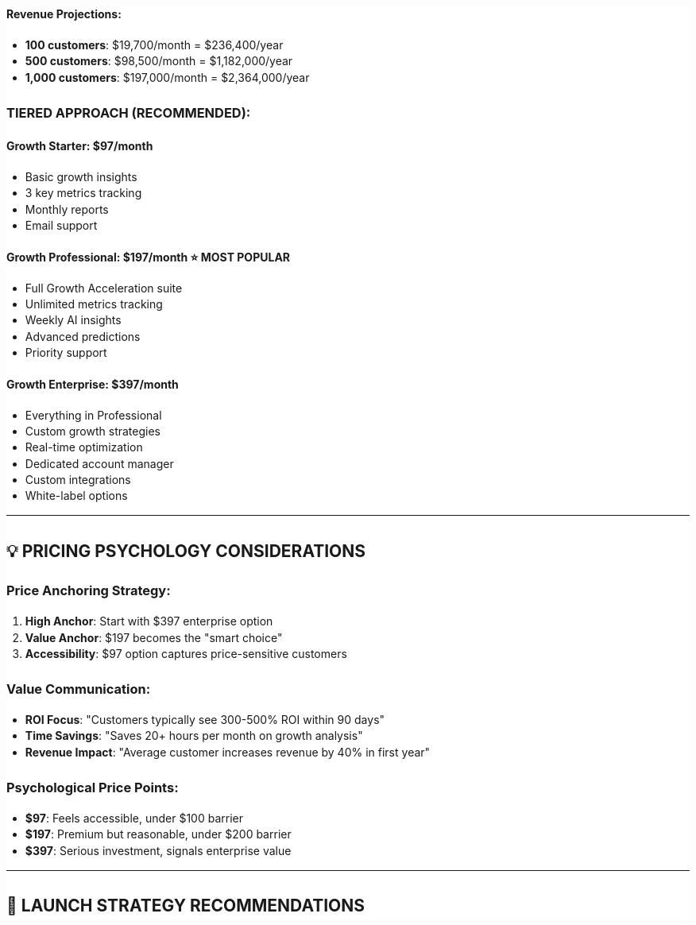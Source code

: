 #### **Revenue Projections:**
- **100 customers**: $19,700/month = $236,400/year
- **500 customers**: $98,500/month = $1,182,000/year  
- **1,000 customers**: $197,000/month = $2,364,000/year

### **TIERED APPROACH (RECOMMENDED):**

#### **Growth Starter: $97/month**
- Basic growth insights
- 3 key metrics tracking
- Monthly reports
- Email support

#### **Growth Professional: $197/month** ⭐ **MOST POPULAR**
- Full Growth Acceleration suite
- Unlimited metrics tracking
- Weekly AI insights
- Advanced predictions
- Priority support

#### **Growth Enterprise: $397/month**
- Everything in Professional
- Custom growth strategies
- Real-time optimization
- Dedicated account manager
- Custom integrations
- White-label options

---

## 💡 **PRICING PSYCHOLOGY CONSIDERATIONS**

### **Price Anchoring Strategy:**
1. **High Anchor**: Start with $397 enterprise option
2. **Value Anchor**: $197 becomes the "smart choice"
3. **Accessibility**: $97 option captures price-sensitive customers

### **Value Communication:**
- **ROI Focus**: "Customers typically see 300-500% ROI within 90 days"
- **Time Savings**: "Saves 20+ hours per month on growth analysis"
- **Revenue Impact**: "Average customer increases revenue by 40% in first year"

### **Psychological Price Points:**
- **$97**: Feels accessible, under $100 barrier
- **$197**: Premium but reasonable, under $200 barrier  
- **$397**: Serious investment, signals enterprise value

---

## 🚀 **LAUNCH STRATEGY RECOMMENDATIONS**

